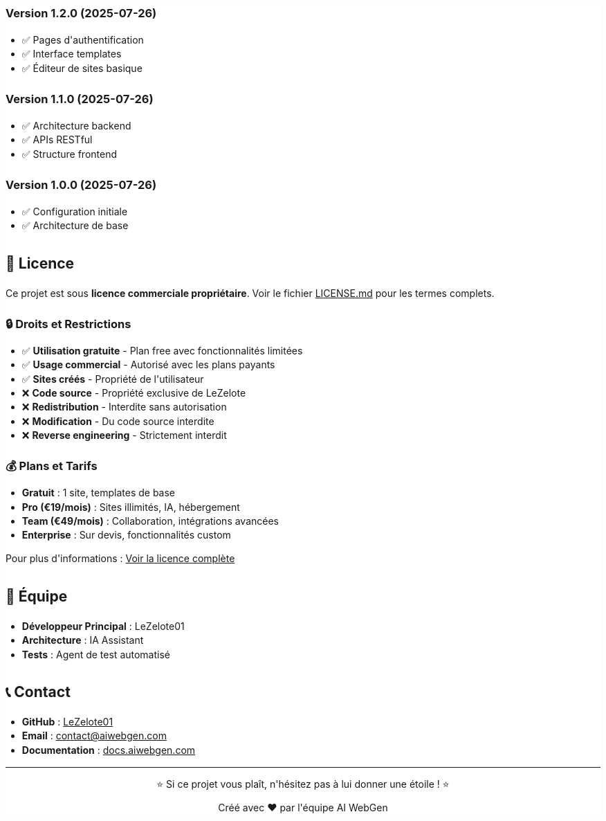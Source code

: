 ### Version 1.2.0 (2025-07-26)
- ✅ Pages d'authentification
- ✅ Interface templates
- ✅ Éditeur de sites basique

### Version 1.1.0 (2025-07-26)
- ✅ Architecture backend
- ✅ APIs RESTful
- ✅ Structure frontend

### Version 1.0.0 (2025-07-26)
- ✅ Configuration initiale
- ✅ Architecture de base

## 📜 Licence

Ce projet est sous **licence commerciale propriétaire**. Voir le fichier [LICENSE.md](LICENSE.md) pour les termes complets.

### 🔒 Droits et Restrictions
- ✅ **Utilisation gratuite** - Plan free avec fonctionnalités limitées
- ✅ **Usage commercial** - Autorisé avec les plans payants
- ✅ **Sites créés** - Propriété de l'utilisateur
- ❌ **Code source** - Propriété exclusive de LeZelote
- ❌ **Redistribution** - Interdite sans autorisation
- ❌ **Modification** - Du code source interdite
- ❌ **Reverse engineering** - Strictement interdit

### 💰 Plans et Tarifs
- **Gratuit** : 1 site, templates de base
- **Pro (€19/mois)** : Sites illimités, IA, hébergement
- **Team (€49/mois)** : Collaboration, intégrations avancées  
- **Enterprise** : Sur devis, fonctionnalités custom

Pour plus d'informations : [Voir la licence complète](LICENSE.md)

## 👥 Équipe

- **Développeur Principal** : LeZelote01
- **Architecture** : IA Assistant
- **Tests** : Agent de test automatisé

## 📞 Contact

- **GitHub** : [LeZelote01](https://github.com/LeZelote01)
- **Email** : contact@aiwebgen.com
- **Documentation** : [docs.aiwebgen.com](https://docs.aiwebgen.com)

---

<div align="center">
  <p>⭐ Si ce projet vous plaît, n'hésitez pas à lui donner une étoile ! ⭐</p>
  <p>Créé avec ❤️ par l'équipe AI WebGen</p>
</div>